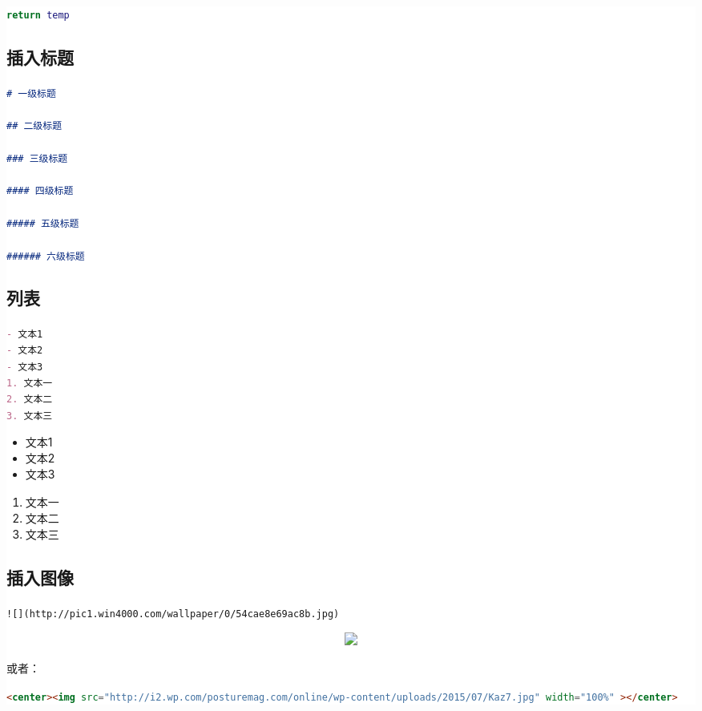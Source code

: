 ```matlab
return temp

```



## 插入标题




``` markdown
# 一级标题

## 二级标题

### 三级标题

#### 四级标题

##### 五级标题

###### 六级标题
```




## 列表

``` markdown
- 文本1
- 文本2
- 文本3
1. 文本一
2. 文本二
3. 文本三
```
- 文本1
- 文本2
- 文本3
1. 文本一
2. 文本二
3. 文本三

## 插入图像


``` html
![](http://pic1.win4000.com/wallpaper/0/54cae8e69ac8b.jpg)
```

<center><img src="http://pic1.win4000.com/wallpaper/0/54cae8e69ac8b.jpg" width="100%"></center>


或者：
``` html
<center><img src="http://i2.wp.com/posturemag.com/online/wp-content/uploads/2015/07/Kaz7.jpg" width="100%" ></center>
```
